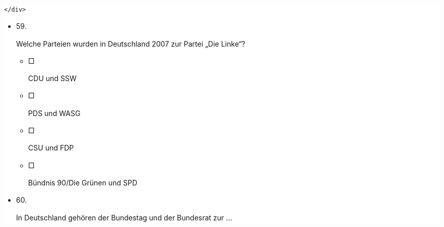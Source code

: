     </div>

</div>

  
  

<div class="jurAbsatz">

  - 59\.
    
    <div style="">
    
    Welche Parteien wurden in Deutschland 2007 zur Partei „Die Linke“?
    
      - <span class="Formel">□</span>
        
        <div style="">
        
        CDU und SSW
        
        </div>
    
    <!-- end list -->
    
      - <span class="Formel">□</span>
        
        <div style="">
        
        PDS und WASG
        
        </div>
    
    <!-- end list -->
    
      - <span class="Formel">□</span>
        
        <div style="">
        
        CSU und FDP
        
        </div>
    
    <!-- end list -->
    
      - <span class="Formel">□</span>
        
        <div style="">
        
        Bündnis 90/Die Grünen und SPD
        
        </div>
    
    </div>

</div>

  
  

<div class="jurAbsatz">

  - 60\.
    
    <div style="">
    
    In Deutschland gehören der Bundestag und der Bundesrat zur …
    